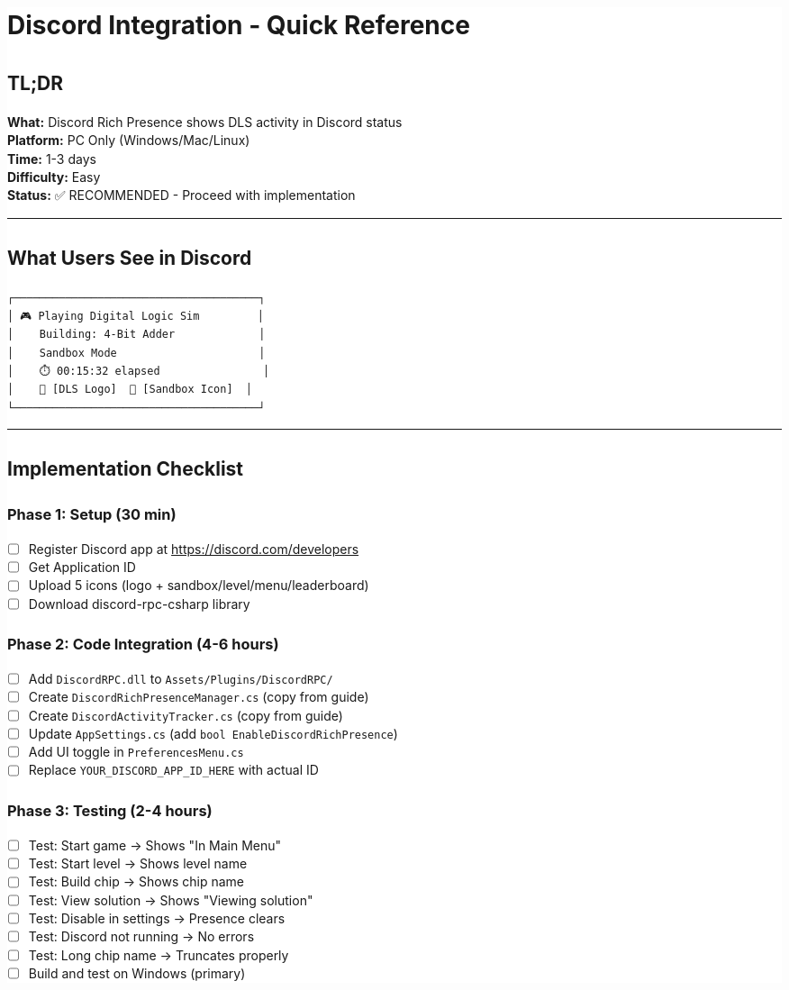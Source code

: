 # Discord Integration - Quick Reference

## TL;DR

**What:** Discord Rich Presence shows DLS activity in Discord status  
**Platform:** PC Only (Windows/Mac/Linux)  
**Time:** 1-3 days  
**Difficulty:** Easy  
**Status:** ✅ RECOMMENDED - Proceed with implementation

---

## What Users See in Discord

```
┌──────────────────────────────────────┐
│ 🎮 Playing Digital Logic Sim         │
│    Building: 4-Bit Adder             │
│    Sandbox Mode                      │
│    ⏱️ 00:15:32 elapsed                │
│    🔷 [DLS Logo]  🔸 [Sandbox Icon]  │
└──────────────────────────────────────┘
```

---

## Implementation Checklist

### Phase 1: Setup (30 min)
- [ ] Register Discord app at https://discord.com/developers
- [ ] Get Application ID
- [ ] Upload 5 icons (logo + sandbox/level/menu/leaderboard)
- [ ] Download discord-rpc-csharp library

### Phase 2: Code Integration (4-6 hours)
- [ ] Add `DiscordRPC.dll` to `Assets/Plugins/DiscordRPC/`
- [ ] Create `DiscordRichPresenceManager.cs` (copy from guide)
- [ ] Create `DiscordActivityTracker.cs` (copy from guide)
- [ ] Update `AppSettings.cs` (add `bool EnableDiscordRichPresence`)
- [ ] Add UI toggle in `PreferencesMenu.cs`
- [ ] Replace `YOUR_DISCORD_APP_ID_HERE` with actual ID

### Phase 3: Testing (2-4 hours)
- [ ] Test: Start game → Shows "In Main Menu"
- [ ] Test: Start level → Shows level name
- [ ] Test: Build chip → Shows chip name
- [ ] Test: View solution → Shows "Viewing solution"
- [ ] Test: Disable in settings → Presence clears
- [ ] Test: Discord not running → No errors
- [ ] Test: Long chip name → Truncates properly
- [ ] Build and test on Windows (primary)
